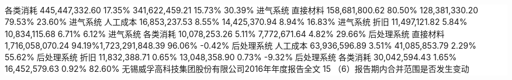 各类消耗
445,447,332.60
17.35%
341,622,459.21
15.73%
30.39%
进气系统
直接材料
158,681,800.62
80.50%
128,381,330.20
79.53%
23.60%
进气系统
人工成本
16,853,237.53
8.55%
14,425,370.94
8.94%
16.83%
进气系统
折旧
11,497,121.82
5.84%
10,834,115.68
6.71%
6.12%
进气系统
各类消耗
10,078,253.26
5.11%
7,772,671.64
4.82%
29.66%
后处理系统
直接材料
1,716,058,070.24
94.19%1,723,291,848.39
96.06%
-0.42%
后处理系统
人工成本
63,936,596.89
3.51%
41,085,853.79
2.29%
55.62%
后处理系统
折旧
11,832,388.71
0.65%
13,048,358.90
0.73%
-9.32%
后处理系统
各类消耗
30,042,594.43
1.65%
16,452,579.63
0.92%
82.60%
无锡威孚高科技集团股份有限公司2016年年度报告全文
15
（6）报告期内合并范围是否发生变动